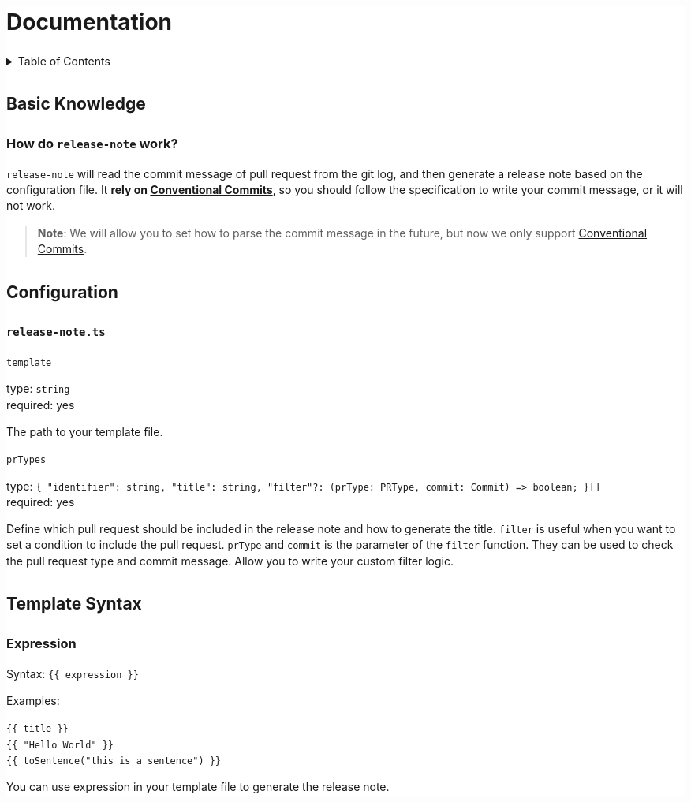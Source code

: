 # Documentation

<details><summary>Table of Contents</summary></details>

## Basic Knowledge

### How do `release-note` work?

`release-note` will read the commit message of pull request from the git log, and then generate a release note based on the configuration file. It **rely on [Conventional Commits](https://www.conventionalcommits.org/en/v1.0.0/)**, so you should follow the specification to write your commit message, or it will not work.

> **Note**: We will allow you to set how to parse the commit message in the future, but now we only support [Conventional Commits](https://www.conventionalcommits.org/en/v1.0.0/).

## Configuration

### `release-note.ts`

`template`

type: `string`  
required: yes

The path to your template file.

`prTypes`

type: `{ "identifier": string, "title": string, "filter"?: (prType: PRType, commit: Commit) => boolean; }[]`  
required: yes

Define which pull request should be included in the release note and how to generate the title. `filter` is useful when you want to set a condition to include the pull request. `prType` and `commit` is the parameter of the `filter` function. They can be used to check the pull request type and commit message. Allow you to write your custom filter logic.

## Template Syntax

### Expression

Syntax: `{{ expression }}`

Examples:

```
{{ title }}
{{ "Hello World" }}
{{ toSentence("this is a sentence") }}
```

You can use expression in your template file to generate the release note.
